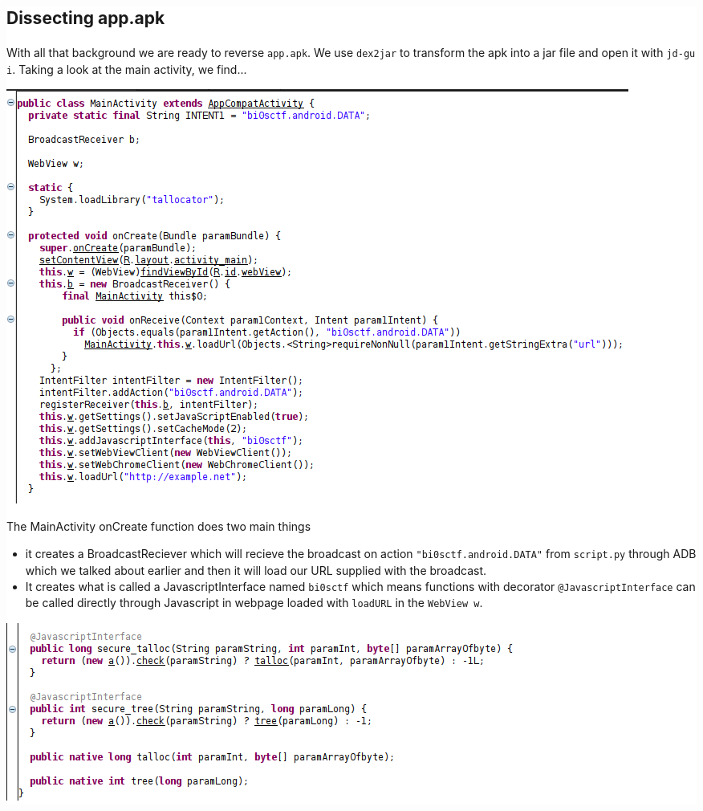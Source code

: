 ## Dissecting app.apk

With all that background we are ready to reverse `app.apk`. We use `dex2jar` to transform the apk into a jar file and open it with `jd-gui`. Taking a look at the main activity, we find...

![MainActivity_onCreate](/images/2024-03-03-bi0sctf-tallocator/onCreate.png)

The MainActivity onCreate function does two main things
 - it creates a BroadcastReciever which will recieve the broadcast on action `"bi0sctf.android.DATA"` from `script.py` through ADB which we talked about earlier and then it will load our URL supplied with the broadcast.
 - It creates what is called a JavascriptInterface named `bi0sctf` which means functions with decorator `@JavascriptInterface` can be called directly through Javascript in webpage loaded with `loadURL` in the `WebView w`.

![MainActivity_JavascriptInterface](/images/2024-03-03-bi0sctf-tallocator/javascriptInterface.png)
